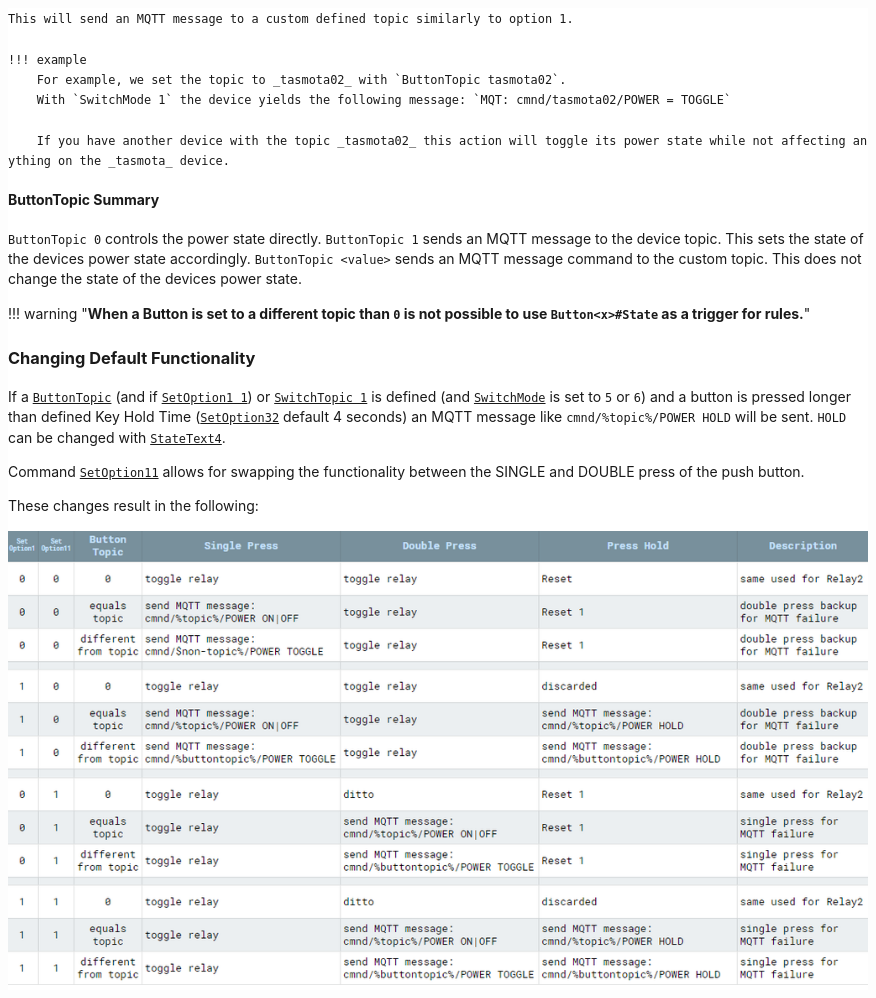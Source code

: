     This will send an MQTT message to a custom defined topic similarly to option 1.

    !!! example
        For example, we set the topic to _tasmota02_ with `ButtonTopic tasmota02`.
        With `SwitchMode 1` the device yields the following message: `MQT: cmnd/tasmota02/POWER = TOGGLE`

        If you have another device with the topic _tasmota02_ this action will toggle its power state while not affecting anything on the _tasmota_ device.

#### ButtonTopic Summary

`ButtonTopic 0` controls the power state directly.
`ButtonTopic 1` sends an MQTT message to the device topic. This sets the state of the devices power state accordingly.
`ButtonTopic <value>` sends an MQTT message command to the custom topic. This does not change the state of the devices power state.

!!! warning "**When a Button is set to a different topic than `0` is not possible to use `Button<x>#State` as a trigger for rules.**"

### Changing Default Functionality

If a [`ButtonTopic`](Commands.md#buttontopic) (and if [`SetOption1 1`](Commands.md#setoption1)) or [`SwitchTopic 1`](Commands.md#switchtopic) is defined (and [`SwitchMode`](Commands.md#switchmode) is set to `5` or `6`) and a button is pressed longer than defined Key Hold Time ([`SetOption32`](Commands.md#setoption32) default 4 seconds) an MQTT message like `cmnd/%topic%/POWER HOLD` will be sent. `HOLD` can be changed with [`StateText4`](Commands.md#statetext).

Command [`SetOption11`](Commands.md#setoption11) allows for swapping the functionality between the SINGLE and DOUBLE press of the push button.

These changes result in the following:

[![Action matrix](_media/button-matrix.png)](_media/button-matrix.png)
